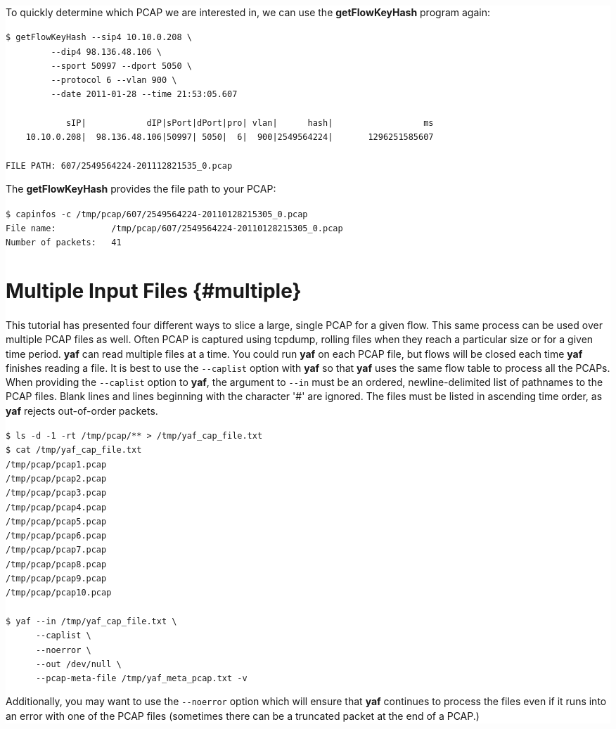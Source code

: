 To quickly determine which PCAP we are interested in, we can
use the **getFlowKeyHash** program again:

    $ getFlowKeyHash --sip4 10.10.0.208 \
      		 --dip4 98.136.48.106 \
    		 --sport 50997 --dport 5050 \
    		 --protocol 6 --vlan 900 \
    		 --date 2011-01-28 --time 21:53:05.607

                sIP|            dIP|sPort|dPort|pro| vlan|      hash|                  ms
        10.10.0.208|  98.136.48.106|50997| 5050|  6|  900|2549564224|       1296251585607

    FILE PATH: 607/2549564224-201112821535_0.pcap

The **getFlowKeyHash** provides the file path to your PCAP:

    $ capinfos -c /tmp/pcap/607/2549564224-20110128215305_0.pcap
    File name:           /tmp/pcap/607/2549564224-20110128215305_0.pcap
    Number of packets:   41

Multiple Input Files {#multiple}
=====================

This tutorial has presented four different ways to slice a
large, single PCAP for a given flow.
This same process can be used over multiple PCAP files as well.  Often
PCAP is captured using tcpdump, rolling files when they reach a particular
size or for a given time period.  **yaf** can read multiple files at a time.
You could run **yaf** on each PCAP file, but flows will be closed each time
**yaf** finishes reading a file.  It is best to use the ``--caplist`` option with
**yaf** so that **yaf** uses the same flow table to process all the PCAPs. When
providing the ``--caplist`` option to **yaf**, the argument to ``--in`` must be an
ordered, newline-delimited list of pathnames to the PCAP files.  Blank
lines and lines beginning with the character '#' are ignored.  The files
must be listed in ascending time order, as **yaf** rejects out-of-order packets.

    $ ls -d -1 -rt /tmp/pcap/** > /tmp/yaf_cap_file.txt
    $ cat /tmp/yaf_cap_file.txt
    /tmp/pcap/pcap1.pcap
    /tmp/pcap/pcap2.pcap
    /tmp/pcap/pcap3.pcap
    /tmp/pcap/pcap4.pcap
    /tmp/pcap/pcap5.pcap
    /tmp/pcap/pcap6.pcap
    /tmp/pcap/pcap7.pcap
    /tmp/pcap/pcap8.pcap
    /tmp/pcap/pcap9.pcap
    /tmp/pcap/pcap10.pcap

    $ yaf --in /tmp/yaf_cap_file.txt \
          --caplist \
          --noerror \
          --out /dev/null \
          --pcap-meta-file /tmp/yaf_meta_pcap.txt -v

Additionally, you may want to use the ``--noerror`` option which will
ensure that **yaf** continues to process the files even if it runs
into an error with one of the PCAP files (sometimes there
can be a truncated packet at the end of a PCAP.)
